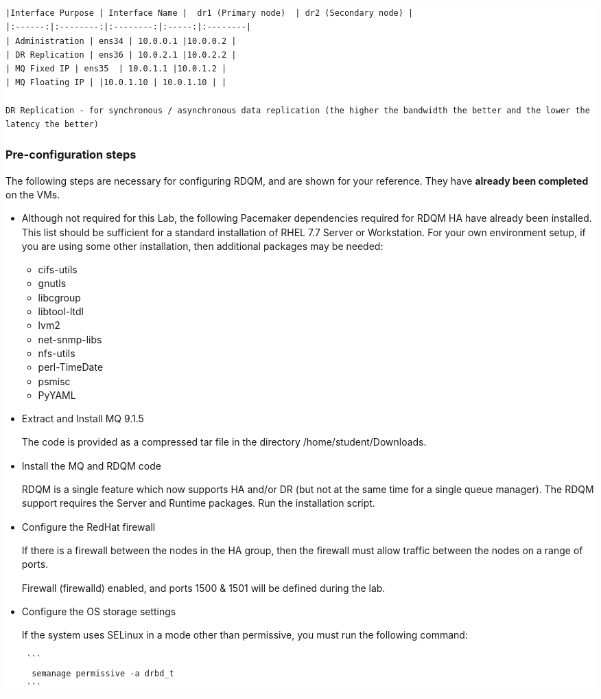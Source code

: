 	|Interface Purpose | Interface Name |  dr1 (Primary node)  | dr2 (Secondary node) | 
	|:------:|:--------:|:--------:|:-----:|:--------|
	| Administration | ens34 | 10.0.0.1 |10.0.0.2 |
	| DR Replication | ens36 | 10.0.2.1 |10.0.2.2 |
	| MQ Fixed IP | ens35  | 10.0.1.1 |10.0.1.2 |
	| MQ Floating IP | |10.0.1.10 | 10.0.1.10 | |

	DR Replication - for synchronous / asynchronous data replication (the higher the bandwidth the better and the lower the latency the better)

### Pre-configuration steps 

The following steps are necessary for configuring RDQM, and are shown for your reference. They have **already been completed** on the VMs. 

* Although not required for this Lab, the following Pacemaker dependencies required for RDQM HA have already been installed. This list should be sufficient for a standard installation of RHEL 7.7 Server or Workstation. For your own environment setup, if you are using some other installation, then additional packages may be needed:

	* cifs-utils
	* gnutls
	* libcgroup
	* libtool-ltdl
	* lvm2
	* net-snmp-libs
	* nfs-utils
	* perl-TimeDate
	* psmisc
	* PyYAML

* Extract and Install MQ 9.1.5

	The code is provided as a compressed tar file in the directory /home/student/Downloads.
	
* Install the MQ and RDQM code 

	RDQM is a single feature which now supports HA and/or DR (but not at the same time for a single queue manager). The RDQM support requires the Server and Runtime packages. 
	Run the installation script.		

* Configure the RedHat firewall 

	If there is a firewall between the nodes in the HA group, then the firewall must allow traffic between the nodes on a range of ports. 
	
	Firewall (firewalld) enabled, and ports 1500 & 1501 will be defined during the lab.
	
* Configure the OS storage settings 

	If the system uses SELinux in a mode other than permissive, you must run the following command:

	   ```
	    semanage permissive -a drbd_t
	   ``` 
	